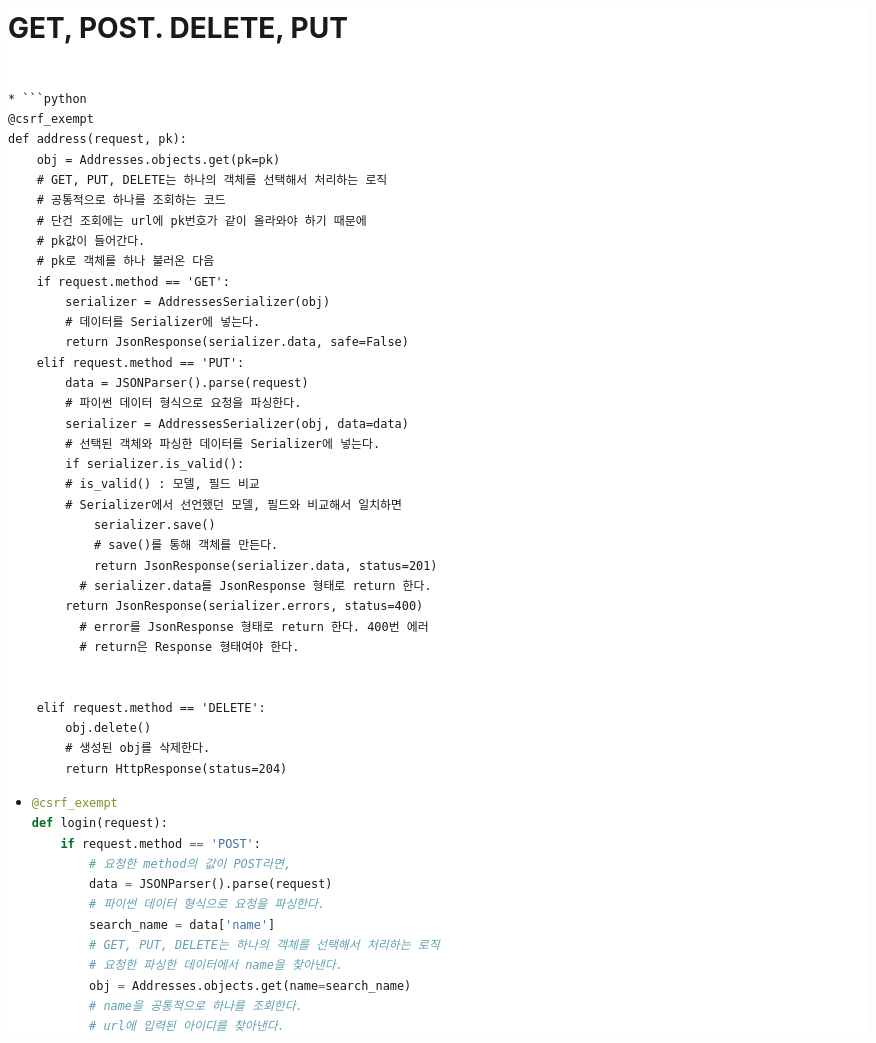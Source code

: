       
  # GET, POST. DELETE, PUT
  ```

* ```python
  @csrf_exempt
  def address(request, pk):
      obj = Addresses.objects.get(pk=pk)
      # GET, PUT, DELETE는 하나의 객체를 선택해서 처리하는 로직
      # 공통적으로 하나를 조회하는 코드
      # 단건 조회에는 url에 pk번호가 같이 올라와야 하기 때문에
      # pk값이 들어간다.
      # pk로 객체를 하나 불러온 다음
      if request.method == 'GET':
          serializer = AddressesSerializer(obj)
          # 데이터를 Serializer에 넣는다.
          return JsonResponse(serializer.data, safe=False)
      elif request.method == 'PUT':
          data = JSONParser().parse(request)
          # 파이썬 데이터 형식으로 요청을 파싱한다.
          serializer = AddressesSerializer(obj, data=data)
          # 선택된 객체와 파싱한 데이터를 Serializer에 넣는다.
          if serializer.is_valid():
          # is_valid() : 모델, 필드 비교
          # Serializer에서 선언했던 모델, 필드와 비교해서 일치하면
              serializer.save()
              # save()를 통해 객체를 만든다.
              return JsonResponse(serializer.data, status=201)
          	# serializer.data를 JsonResponse 형태로 return 한다.
          return JsonResponse(serializer.errors, status=400)
      		# error를 JsonResponse 형태로 return 한다. 400번 에러
          	# return은 Response 형태여야 한다.
      
  
      elif request.method == 'DELETE':
          obj.delete()
          # 생성된 obj를 삭제한다.
          return HttpResponse(status=204)
  ```

* ```python
  @csrf_exempt
  def login(request):
      if request.method == 'POST':
          # 요청한 method의 값이 POST라면,
          data = JSONParser().parse(request)
          # 파이썬 데이터 형식으로 요청을 파싱한다.
          search_name = data['name']
          # GET, PUT, DELETE는 하나의 객체를 선택해서 처리하는 로직
          # 요청한 파싱한 데이터에서 name을 찾아낸다.
          obj = Addresses.objects.get(name=search_name)
          # name을 공통적으로 하나를 조회한다.
          # url에 입력된 아이디를 찾아낸다.